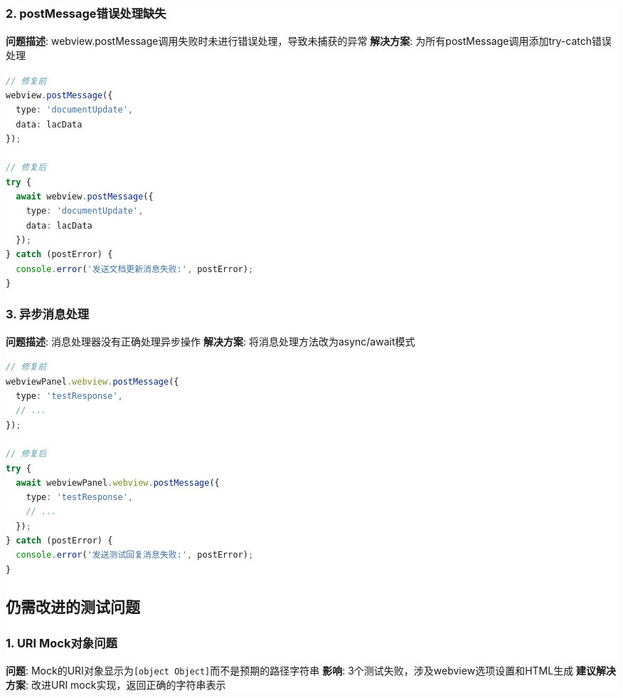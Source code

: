 ```typescript
```

### 2. postMessage错误处理缺失
**问题描述**: webview.postMessage调用失败时未进行错误处理，导致未捕获的异常
**解决方案**: 为所有postMessage调用添加try-catch错误处理

```typescript
// 修复前
webview.postMessage({
  type: 'documentUpdate',
  data: lacData
});

// 修复后
try {
  await webview.postMessage({
    type: 'documentUpdate',
    data: lacData
  });
} catch (postError) {
  console.error('发送文档更新消息失败:', postError);
}
```

### 3. 异步消息处理
**问题描述**: 消息处理器没有正确处理异步操作
**解决方案**: 将消息处理方法改为async/await模式

```typescript
// 修复前
webviewPanel.webview.postMessage({
  type: 'testResponse',
  // ...
});

// 修复后
try {
  await webviewPanel.webview.postMessage({
    type: 'testResponse',
    // ...
  });
} catch (postError) {
  console.error('发送测试回复消息失败:', postError);
}
```

## 仍需改进的测试问题

### 1. URI Mock对象问题
**问题**: Mock的URI对象显示为`[object Object]`而不是预期的路径字符串
**影响**: 3个测试失败，涉及webview选项设置和HTML生成
**建议解决方案**: 改进URI mock实现，返回正确的字符串表示
